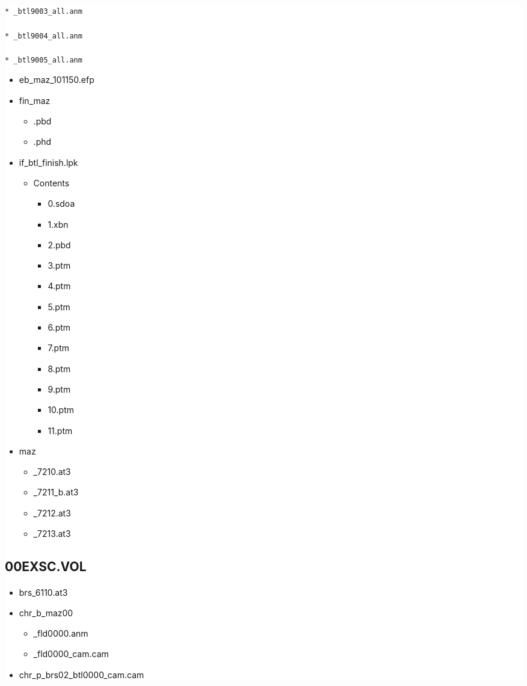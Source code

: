 	* _btl9003_all.anm

	* _btl9004_all.anm

	* _btl9005_all.anm

* eb_maz_101150.efp

* fin_maz

	* .pbd

	* .phd

* if_btl_finish.lpk

	* Contents

		* 0.sdoa

		* 1.xbn

		* 2.pbd

		* 3.ptm

		* 4.ptm

		* 5.ptm

		* 6.ptm

		* 7.ptm

		* 8.ptm

		* 9.ptm

		* 10.ptm

		* 11.ptm

* maz

	* _7210.at3

	* _7211_b.at3

	* _7212.at3

	* _7213.at3

## 00EXSC.VOL

* brs_6110.at3

* chr_b_maz00

	* _fld0000.anm

	* _fld0000_cam.cam

* chr_p_brs02_btl0000_cam.cam
